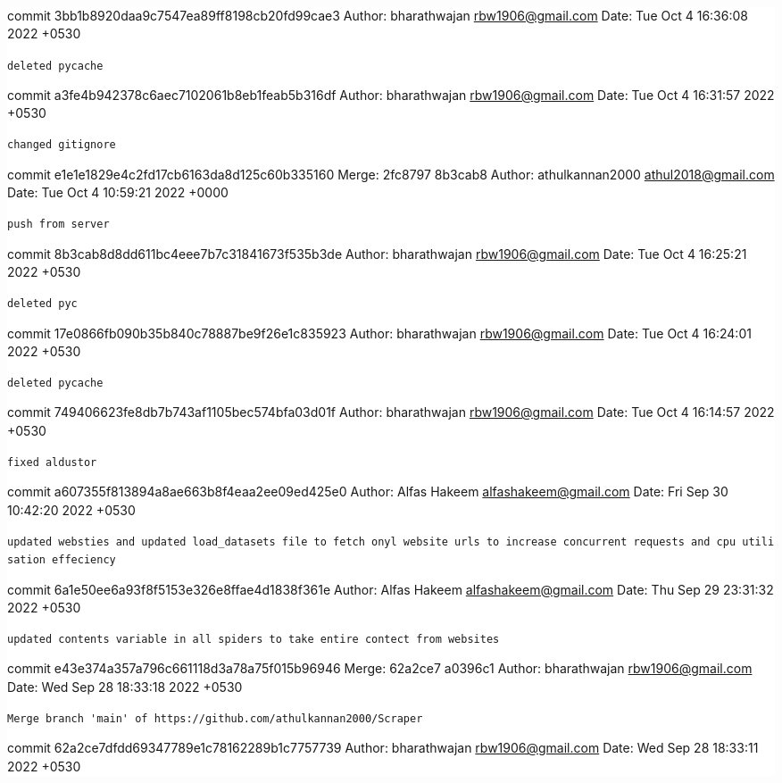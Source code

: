 commit 3bb1b8920daa9c7547ea89ff8198cb20fd99cae3
Author: bharathwajan <rbw1906@gmail.com>
Date:   Tue Oct 4 16:36:08 2022 +0530

    deleted pycache

commit a3fe4b942378c6aec7102061b8eb1feab5b316df
Author: bharathwajan <rbw1906@gmail.com>
Date:   Tue Oct 4 16:31:57 2022 +0530

    changed gitignore

commit e1e1e1829e4c2fd17cb6163da8d125c60b335160
Merge: 2fc8797 8b3cab8
Author: athulkannan2000 <athul2018@gmail.com>
Date:   Tue Oct 4 10:59:21 2022 +0000

    push from server

commit 8b3cab8d8dd611bc4eee7b7c31841673f535b3de
Author: bharathwajan <rbw1906@gmail.com>
Date:   Tue Oct 4 16:25:21 2022 +0530

    deleted pyc

commit 17e0866fb090b35b840c78887be9f26e1c835923
Author: bharathwajan <rbw1906@gmail.com>
Date:   Tue Oct 4 16:24:01 2022 +0530

    deleted pycache

commit 749406623fe8db7b743af1105bec574bfa03d01f
Author: bharathwajan <rbw1906@gmail.com>
Date:   Tue Oct 4 16:14:57 2022 +0530

    fixed aldustor

commit a607355f813894a8ae663b8f4eaa2ee09ed425e0
Author: Alfas Hakeem <alfashakeem@gmail.com>
Date:   Fri Sep 30 10:42:20 2022 +0530

    updated websties and updated load_datasets file to fetch onyl website urls to increase concurrent requests and cpu utilisation effeciency

commit 6a1e50ee6a93f8f5153e326e8ffae4d1838f361e
Author: Alfas Hakeem <alfashakeem@gmail.com>
Date:   Thu Sep 29 23:31:32 2022 +0530

    updated contents variable in all spiders to take entire contect from websites

commit e43e374a357a796c661118d3a78a75f015b96946
Merge: 62a2ce7 a0396c1
Author: bharathwajan <rbw1906@gmail.com>
Date:   Wed Sep 28 18:33:18 2022 +0530

    Merge branch 'main' of https://github.com/athulkannan2000/Scraper

commit 62a2ce7dfdd69347789e1c78162289b1c7757739
Author: bharathwajan <rbw1906@gmail.com>
Date:   Wed Sep 28 18:33:11 2022 +0530
